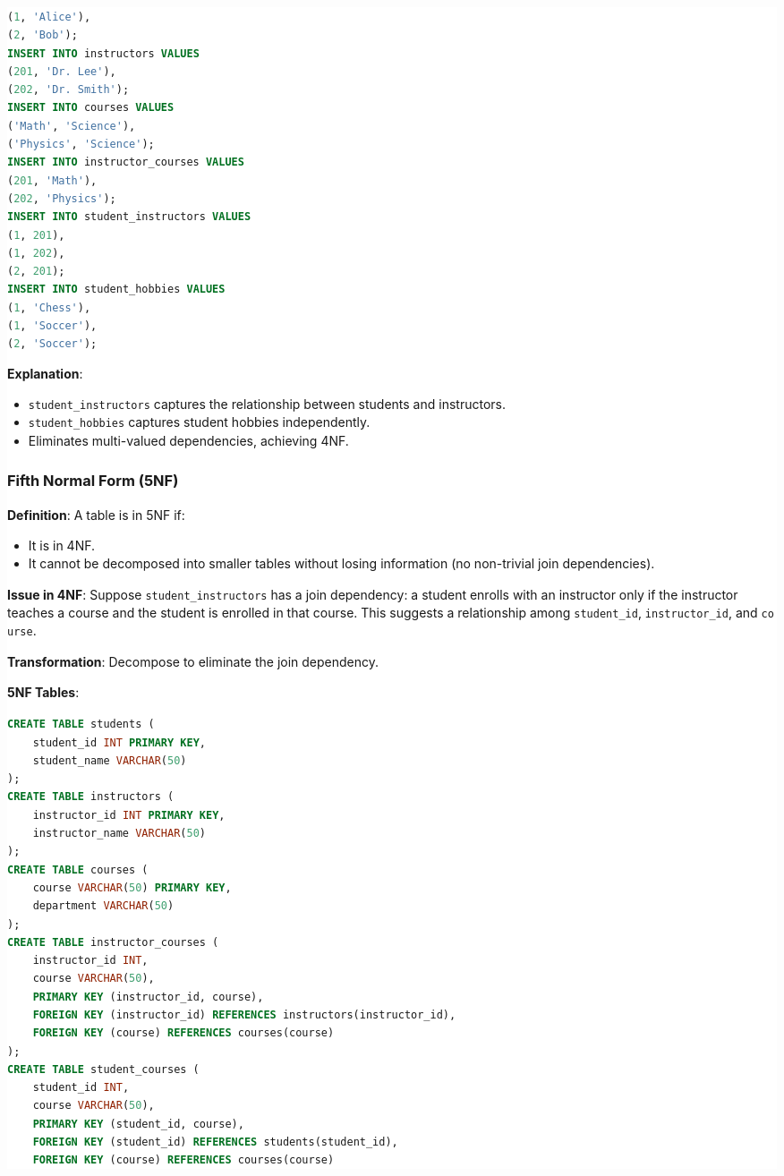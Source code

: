 ```sql
(1, 'Alice'),
(2, 'Bob');
INSERT INTO instructors VALUES
(201, 'Dr. Lee'),
(202, 'Dr. Smith');
INSERT INTO courses VALUES
('Math', 'Science'),
('Physics', 'Science');
INSERT INTO instructor_courses VALUES
(201, 'Math'),
(202, 'Physics');
INSERT INTO student_instructors VALUES
(1, 201),
(1, 202),
(2, 201);
INSERT INTO student_hobbies VALUES
(1, 'Chess'),
(1, 'Soccer'),
(2, 'Soccer');
```
**Explanation**:
- `student_instructors` captures the relationship between students and instructors.
- `student_hobbies` captures student hobbies independently.
- Eliminates multi-valued dependencies, achieving 4NF.

### Fifth Normal Form (5NF)
**Definition**: A table is in 5NF if:
- It is in 4NF.
- It cannot be decomposed into smaller tables without losing information (no non-trivial join dependencies).

**Issue in 4NF**: Suppose `student_instructors` has a join dependency: a student enrolls with an instructor only if the instructor teaches a course and the student is enrolled in that course. This suggests a relationship among `student_id`, `instructor_id`, and `course`.

**Transformation**: Decompose to eliminate the join dependency.

**5NF Tables**:
```sql
CREATE TABLE students (
    student_id INT PRIMARY KEY,
    student_name VARCHAR(50)
);
CREATE TABLE instructors (
    instructor_id INT PRIMARY KEY,
    instructor_name VARCHAR(50)
);
CREATE TABLE courses (
    course VARCHAR(50) PRIMARY KEY,
    department VARCHAR(50)
);
CREATE TABLE instructor_courses (
    instructor_id INT,
    course VARCHAR(50),
    PRIMARY KEY (instructor_id, course),
    FOREIGN KEY (instructor_id) REFERENCES instructors(instructor_id),
    FOREIGN KEY (course) REFERENCES courses(course)
);
CREATE TABLE student_courses (
    student_id INT,
    course VARCHAR(50),
    PRIMARY KEY (student_id, course),
    FOREIGN KEY (student_id) REFERENCES students(student_id),
    FOREIGN KEY (course) REFERENCES courses(course)
```